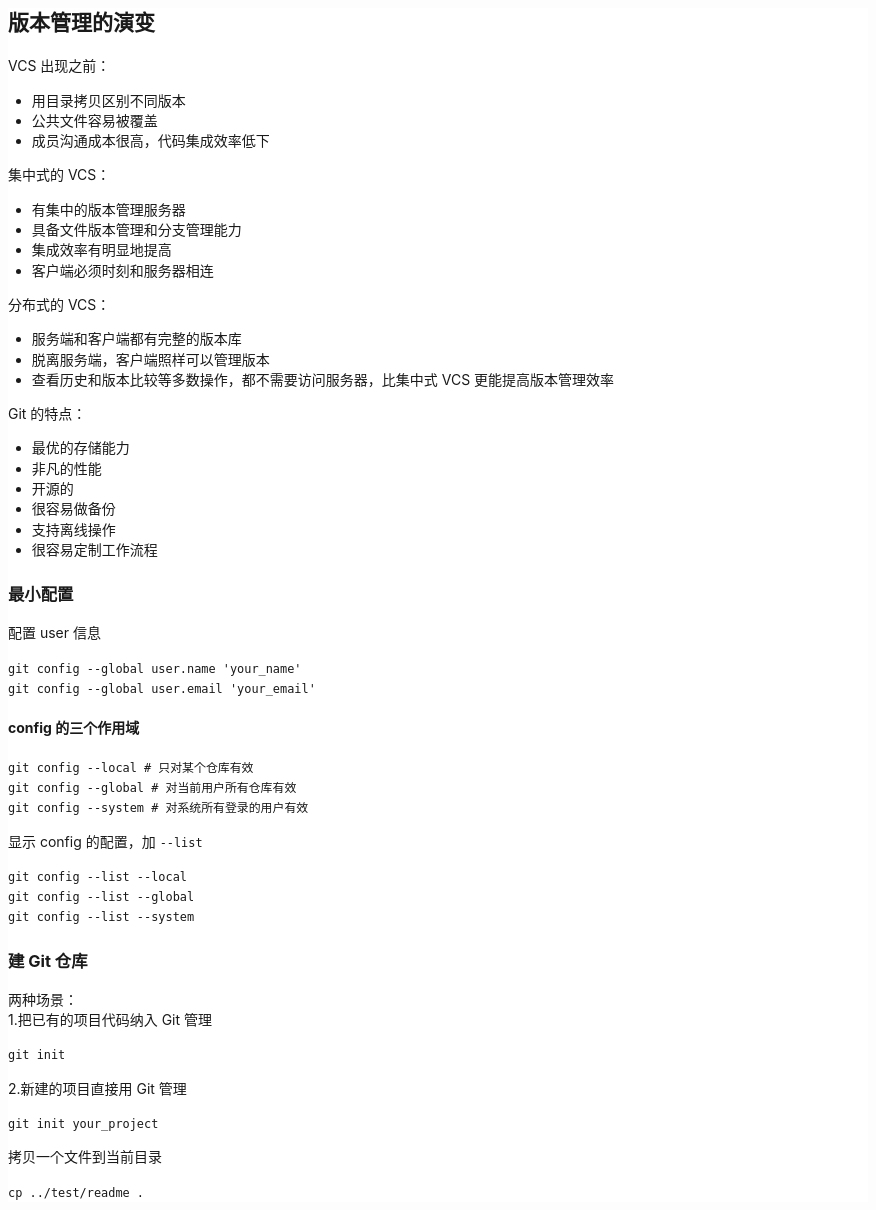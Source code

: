 ## 版本管理的演变

VCS 出现之前：
- 用目录拷贝区别不同版本
- 公共文件容易被覆盖
- 成员沟通成本很高，代码集成效率低下

集中式的 VCS：
- 有集中的版本管理服务器
- 具备文件版本管理和分支管理能力
- 集成效率有明显地提高
- 客户端必须时刻和服务器相连

分布式的 VCS：
- 服务端和客户端都有完整的版本库
- 脱离服务端，客户端照样可以管理版本
- 查看历史和版本比较等多数操作，都不需要访问服务器，比集中式 VCS 更能提高版本管理效率

Git 的特点：
- 最优的存储能力
- 非凡的性能
- 开源的
- 很容易做备份
- 支持离线操作
- 很容易定制工作流程

### 最小配置
配置 user 信息
```shell
git config --global user.name 'your_name'
git config --global user.email 'your_email'
```

#### config 的三个作用域
```shell
git config --local # 只对某个仓库有效
git config --global # 对当前用户所有仓库有效
git config --system # 对系统所有登录的用户有效
```
显示 config 的配置，加 `--list`
```shell
git config --list --local
git config --list --global
git config --list --system
```

### 建 Git 仓库
两种场景：  
1.把已有的项目代码纳入 Git 管理
```shell
git init
```
2.新建的项目直接用 Git 管理
```shell
git init your_project
```
拷贝一个文件到当前目录
```shell
cp ../test/readme .
```
